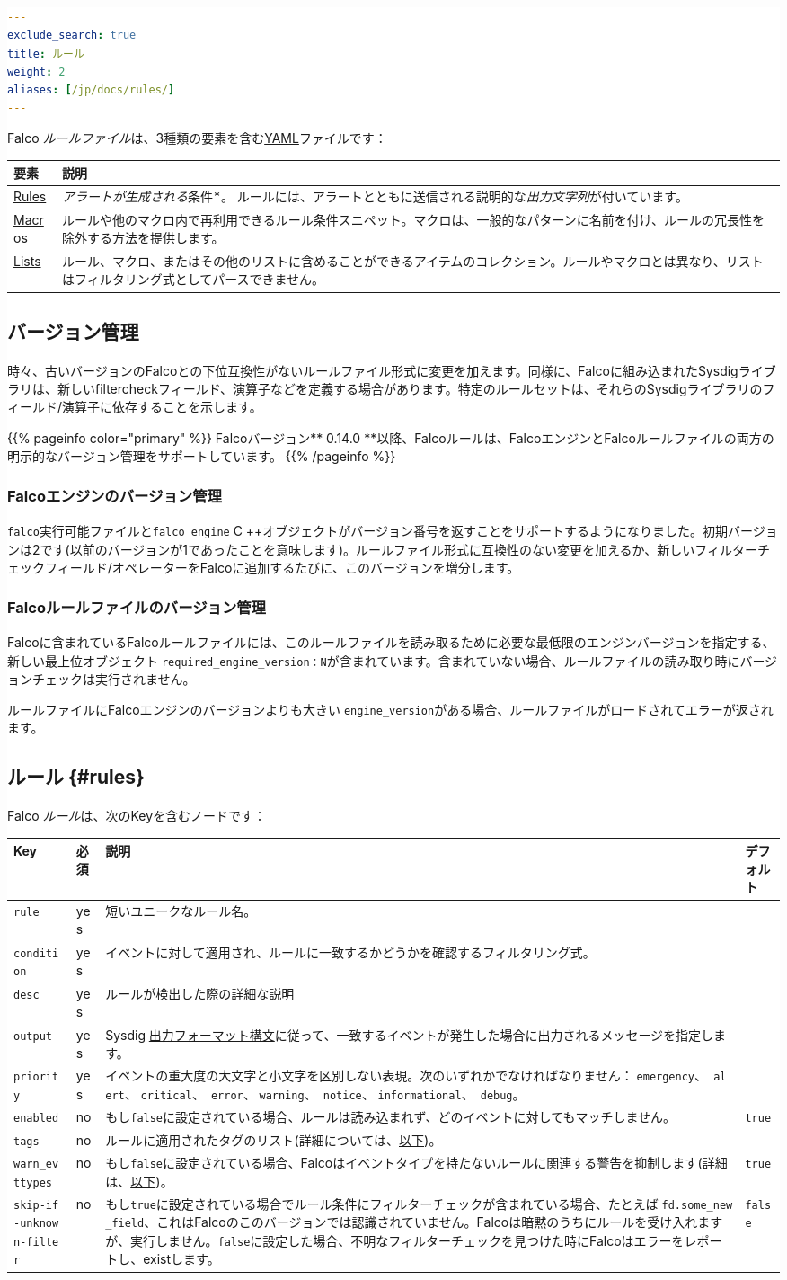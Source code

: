 ```yaml
---
exclude_search: true
title: ルール
weight: 2
aliases: [/jp/docs/rules/]
---
```


Falco *ルールファイル*は、3種類の要素を含む[YAML](https://www.yaml.org/)ファイルです：

要素 | 説明
:-------|:-----------
[Rules](#rules) | *アラートが生成される*条件*。 ルールには、アラートとともに送信される説明的な*出力文字列*が付いています。
[Macros](#macros) | ルールや他のマクロ内で再利用できるルール条件スニペット。マクロは、一般的なパターンに名前を付け、ルールの冗長性を除外する方法を提供します。
[Lists](#lists) | ルール、マクロ、またはその他のリストに含めることができるアイテムのコレクション。ルールやマクロとは異なり、リストはフィルタリング式としてパースできません。

## バージョン管理

時々、古いバージョンのFalcoとの下位互換性がないルールファイル形式に変更を加えます。同様に、Falcoに組み込まれたSysdigライブラリは、新しいfiltercheckフィールド、演算子などを定義する場合があります。特定のルールセットは、それらのSysdigライブラリのフィールド/演算子に依存することを示します。

{{% pageinfo color="primary" %}}
Falcoバージョン** 0.14.0 **以降、Falcoルールは、FalcoエンジンとFalcoルールファイルの両方の明示的なバージョン管理をサポートしています。
{{% /pageinfo %}}

### Falcoエンジンのバージョン管理

`falco`実行可能ファイルと`falco_engine` C ++オブジェクトがバージョン番号を返すことをサポートするようになりました。初期バージョンは2です(以前のバージョンが1であったことを意味します)。ルールファイル形式に互換性のない変更を加えるか、新しいフィルターチェックフィールド/オペレーターをFalcoに追加するたびに、このバージョンを増分します。

### Falcoルールファイルのバージョン管理

Falcoに含まれているFalcoルールファイルには、このルールファイルを読み取るために必要な最低限のエンジンバージョンを指定する、新しい最上位オブジェクト `required_engine_version：N`が含まれています。含まれていない場合、ルールファイルの読み取り時にバージョンチェックは実行されません。

ルールファイルにFalcoエンジンのバージョンよりも大きい `engine_version`がある場合、ルールファイルがロードされてエラーが返されます。

## ルール {#rules}

Falco *ルール*は、次のKeyを含むノードです：

Key | 必須 | 説明 | デフォルト
:---|:---------|:------------|:-------
`rule` | yes | 短いユニークなルール名。 |
`condition` | yes | イベントに対して適用され、ルールに一致するかどうかを確認するフィルタリング式。 |
`desc` | yes | ルールが検出した際の詳細な説明 |
`output` | yes | Sysdig [出力フォーマット構文](http://www.sysdig.com/wiki/sysdig-user-guide/#output-formatting)に従って、一致するイベントが発生した場合に出力されるメッセージを指定します。 |
`priority` | yes | イベントの重大度の大文字と小文字を区別しない表現。次のいずれかでなければなりません： `emergency`、` alert`、 `critical`、` error`、 `warning`、` notice`、 `informational`、` debug`。 |
`enabled` | no | もし`false`に設定されている場合、ルールは読み込まれず、どのイベントに対してもマッチしません。 | `true`
`tags` | no | ルールに適用されたタグのリスト(詳細については、[以下](#tags))。 |
`warn_evttypes` | no | もし`false`に設定されている場合、Falcoはイベントタイプを持たないルールに関連する警告を抑制します(詳細は、[以下](#rule-condition-best-practices))。 | `true`
`skip-if-unknown-filter` | no | もし`true`に設定されている場合でルール条件にフィルターチェックが含まれている場合、たとえば `fd.some_new_field`、これはFalcoのこのバージョンでは認識されていません。Falcoは暗黙のうちにルールを受け入れますが、実行しません。`false`に設定した場合、不明なフィルターチェックを見つけた時にFalcoはエラーをレポートし、existします。 | `false`
